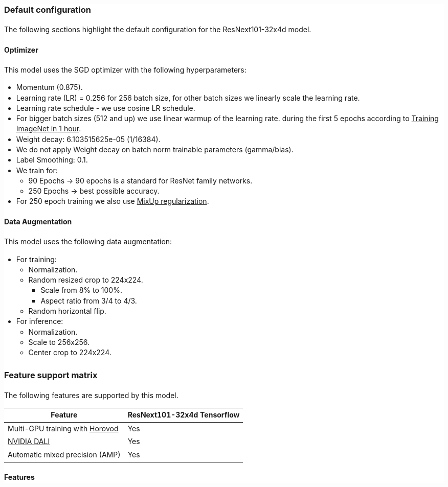 
### Default configuration

The following sections highlight the default configuration for the ResNext101-32x4d model.

#### Optimizer

This model uses the SGD optimizer with the following hyperparameters:

* Momentum (0.875).
* Learning rate (LR) = 0.256 for 256 batch size, for other batch sizes we linearly scale the learning
  rate. 
* Learning rate schedule - we use cosine LR schedule.
* For bigger batch sizes (512 and up) we use linear warmup of the learning rate.
during the first 5 epochs according to [Training ImageNet in 1 hour](https://arxiv.org/abs/1706.02677).
* Weight decay: 6.103515625e-05 (1/16384).
* We do not apply Weight decay on batch norm trainable parameters (gamma/bias).
* Label Smoothing: 0.1.
* We train for:
    * 90 Epochs -> 90 epochs is a standard for ResNet family networks.
    * 250 Epochs -> best possible accuracy. 
* For 250 epoch training we also use [MixUp regularization](https://arxiv.org/pdf/1710.09412.pdf).

#### Data Augmentation

This model uses the following data augmentation:

* For training:
  * Normalization.
  * Random resized crop to 224x224.
    * Scale from 8% to 100%.
    * Aspect ratio from 3/4 to 4/3.
  * Random horizontal flip.
* For inference:
  * Normalization.
  * Scale to 256x256.
  * Center crop to 224x224.

### Feature support matrix

The following features are supported by this model.

| Feature               | ResNext101-32x4d Tensorflow             |
|-----------------------|--------------------------
|Multi-GPU training with [Horovod](https://github.com/horovod/horovod)  |  Yes |
|[NVIDIA DALI](https://docs.nvidia.com/deeplearning/dali/release-notes/index.html)                |  Yes |
|Automatic mixed precision (AMP) | Yes |


#### Features
